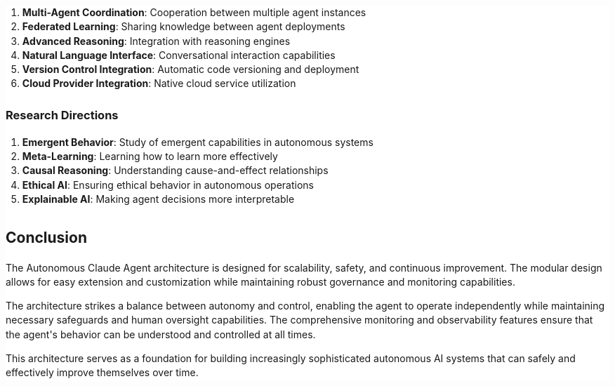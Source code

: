 1. **Multi-Agent Coordination**: Cooperation between multiple agent instances
2. **Federated Learning**: Sharing knowledge between agent deployments
3. **Advanced Reasoning**: Integration with reasoning engines
4. **Natural Language Interface**: Conversational interaction capabilities
5. **Version Control Integration**: Automatic code versioning and deployment
6. **Cloud Provider Integration**: Native cloud service utilization

### Research Directions

1. **Emergent Behavior**: Study of emergent capabilities in autonomous systems
2. **Meta-Learning**: Learning how to learn more effectively
3. **Causal Reasoning**: Understanding cause-and-effect relationships
4. **Ethical AI**: Ensuring ethical behavior in autonomous operations
5. **Explainable AI**: Making agent decisions more interpretable

## Conclusion

The Autonomous Claude Agent architecture is designed for scalability, safety, and continuous improvement. The modular design allows for easy extension and customization while maintaining robust governance and monitoring capabilities.

The architecture strikes a balance between autonomy and control, enabling the agent to operate independently while maintaining necessary safeguards and human oversight capabilities. The comprehensive monitoring and observability features ensure that the agent's behavior can be understood and controlled at all times.

This architecture serves as a foundation for building increasingly sophisticated autonomous AI systems that can safely and effectively improve themselves over time.